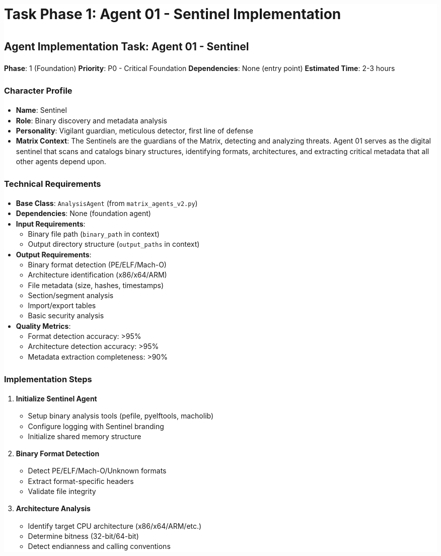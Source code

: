 # Task Phase 1: Agent 01 - Sentinel Implementation

## Agent Implementation Task: Agent 01 - Sentinel

**Phase**: 1 (Foundation)
**Priority**: P0 - Critical Foundation
**Dependencies**: None (entry point)
**Estimated Time**: 2-3 hours

### Character Profile
- **Name**: Sentinel
- **Role**: Binary discovery and metadata analysis
- **Personality**: Vigilant guardian, meticulous detector, first line of defense
- **Matrix Context**: The Sentinels are the guardians of the Matrix, detecting and analyzing threats. Agent 01 serves as the digital sentinel that scans and catalogs binary structures, identifying formats, architectures, and extracting critical metadata that all other agents depend upon.

### Technical Requirements
- **Base Class**: `AnalysisAgent` (from `matrix_agents_v2.py`)
- **Dependencies**: None (foundation agent)
- **Input Requirements**: 
  - Binary file path (`binary_path` in context)
  - Output directory structure (`output_paths` in context)
- **Output Requirements**: 
  - Binary format detection (PE/ELF/Mach-O)
  - Architecture identification (x86/x64/ARM)
  - File metadata (size, hashes, timestamps)
  - Section/segment analysis
  - Import/export tables
  - Basic security analysis
- **Quality Metrics**: 
  - Format detection accuracy: >95%
  - Architecture detection accuracy: >95%
  - Metadata extraction completeness: >90%

### Implementation Steps

1. **Initialize Sentinel Agent**
   - Setup binary analysis tools (pefile, pyelftools, macholib)
   - Configure logging with Sentinel branding
   - Initialize shared memory structure

2. **Binary Format Detection**
   - Detect PE/ELF/Mach-O/Unknown formats
   - Extract format-specific headers
   - Validate file integrity

3. **Architecture Analysis**
   - Identify target CPU architecture (x86/x64/ARM/etc.)
   - Determine bitness (32-bit/64-bit)
   - Detect endianness and calling conventions
